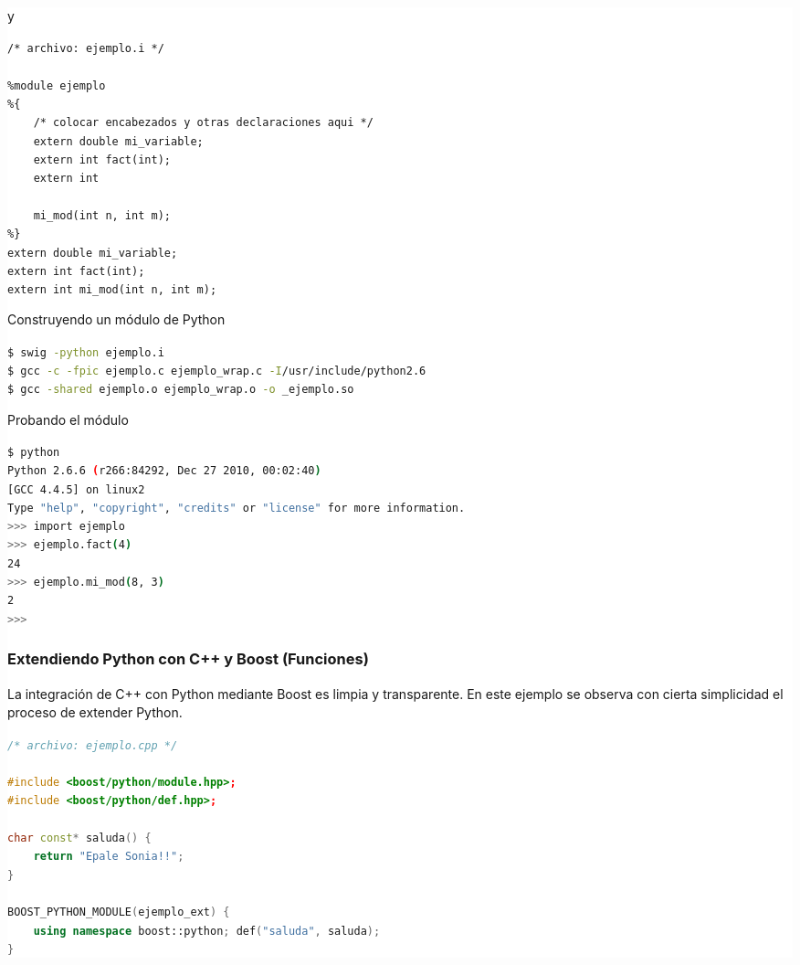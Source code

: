 y

``` {.sourceCode .c}
/* archivo: ejemplo.i */

%module ejemplo
%{
	/* colocar encabezados y otras declaraciones aqui */
	extern double mi_variable;
	extern int fact(int);
	extern int

	mi_mod(int n, int m);
%}
extern double mi_variable;
extern int fact(int);
extern int mi_mod(int n, int m);
```

Construyendo un módulo de Python

```bash
$ swig -python ejemplo.i
$ gcc -c -fpic ejemplo.c ejemplo_wrap.c -I/usr/include/python2.6
$ gcc -shared ejemplo.o ejemplo_wrap.o -o _ejemplo.so
```

Probando el módulo

```bash
$ python
Python 2.6.6 (r266:84292, Dec 27 2010, 00:02:40)
[GCC 4.4.5] on linux2
Type "help", "copyright", "credits" or "license" for more information.
>>> import ejemplo
>>> ejemplo.fact(4)
24
>>> ejemplo.mi_mod(8, 3)
2
>>>
```

### Extendiendo Python con C++ y Boost (Funciones)

La integración de C++ con Python mediante Boost es limpia y
transparente. En este ejemplo se observa con cierta simplicidad el
proceso de extender Python.

```c++
/* archivo: ejemplo.cpp */

#include <boost/python/module.hpp>;
#include <boost/python/def.hpp>;

char const* saluda() {
	return "Epale Sonia!!";
}

BOOST_PYTHON_MODULE(ejemplo_ext) {
	using namespace boost::python; def("saluda", saluda);
}
```
